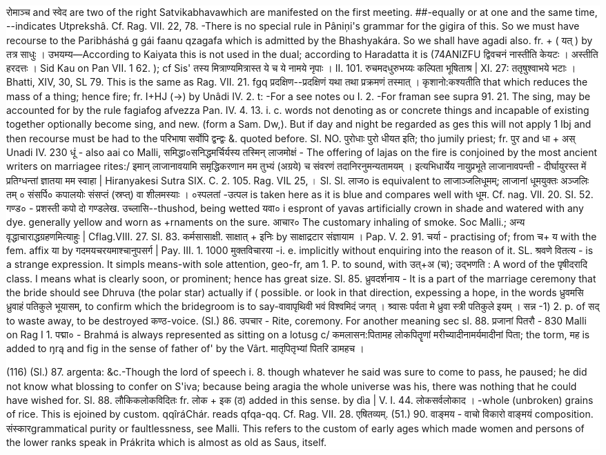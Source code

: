 रोमाञ्च and स्वेद are two of the right Satvikabhavawhich are manifested on the first meeting. ##-equally or at one and the same time, --indicates Utprekshâ. Cf. Rag. VII. 22, 78. -There is no special rule in Pâniņi's grammar for the gigira of this. So we must have recourse to the Paribháshá g gái faanu qzagafa which is admitted by the Bhashyakára. So we shall have agadi also. fr. + ( यत् ) by तत्र साधुः । उभयम्य—According to Kaiyata this is not used in the dual; according to Haradatta it is (74ANIZFU द्विवचनं नास्तीति केयटः । अस्तीति हरदत्तः । Sid Kau on Pan VII. 1 62. ); cf Sis' तस्य मित्राण्यमित्रास्त ये च ये नामये नृपाः । II. 101. रुचमदधुरुभय्यः कल्पिता भूषिताश्र | XI. 27: ततृषुश्वाभये भटाः । Bhatti, XIV, 30, 
SL 79. This is the same as Rag. VII. 21. fgq 
प्रदक्षिण--प्रदक्षिणं यथा तथा प्रक्रमणं तस्मात् । कृशानो:कश्यतीति that which reduces the mass of a thing; hence fire; fr. I+HJ (→) by Unâdi IV. 2. t: -For a see notes ou I. 2. -For framan see supra 91. 21. The sing, may be accounted for by the rule fagiafog afvezza Pan. IV. 4. 13. i. c. words not denoting as or concrete things and incapable of existing together optionally become sing, and new. (form a Sam. Dw,). But if day and night be regarded as ges this will not apply 
1 
Ibj 
and then recourse must be had to the परिभाषा सर्वोपि द्वन्द्वः &. quoted before. 
SI. NO. पुरोधाः पुरो धीयत इति; tho jumily priest; fr. पुर and धा + अस् Unadi IV. 230 धूं - also aai co Malli, समिद्धा०सनिद्धमर्चिर्यस्य तस्मिन् लाजमोक्षं - The offering of lajas on the fire is conjoined by the most ancient writers on marriagee rites:/ इमान् लाजानावयामि समृद्धिकरणान मम तुभ्यं (अग्रये) च संवरणं तदानिरनुमन्यतामयम् । इत्यभिधार्येय नायुप्रभूते लाजानावपन्ती - दीर्घायुरस्त में प्रतिग्धन्तां ज्ञातया मम स्वाहा | Hiranyakesi Sutra SIX. C. 2. 105. Rag. VIL 25, 
। 
Sl. Sl. लाजo is equivalent to लाजाञ्जलिधूमम्; लाजानां धूमयुक्तः अञ्जलिः तम् ० संसर्पि० कपालयोः संसप्तं (स्रप्त्) वा शीलमस्याः । ०स्पलतां -उत्पल is taken here as it is blue and compares well with धूम. Cf. nag. VII. 20. 
SI. 52. गण्ड० - प्रशस्ती कपो दो गण्डलेख. उच्लासि--thushod, being wetted यवा० i espront of yavas artificially crown in shade and watered with any dye. generally yellow and worn as +rnaments on the sure. आचार० The customary inhaling of smoke. Soc Malli.; अन्य वृद्धाचाराद्धग्रहणमित्याहुः | Cflag.VIII. 27. 
SI. 83. कर्मसासाक्षी. साक्षात् + इनिः by साक्षाद्रटार संज्ञायाम । Pap. V. 2. 91. चर्या - practising of; from च+ य with the fem. affix या by गदमयचरयमाश्चानुपसर्ग | Pay. III. 1. 1000 मुक्तविचारया -i. e. implicitly without enquiring into the reason of it. 
SL. श्रवणे वितत्य - is a strange expression. It simpls means-with sole attention, geo-fr, am 1. P. to sound, with उत्+अ (च); उद्भणति : A word of the पृषीदरादि class. I means what is clearly soon, or prominent; hence has great size. 
Sl. 85. ध्रुवदर्शनाय - It is a part of the marriage ceremony that the bride should see Dhruva (the polar star) actually if 
( possible. or look in that direction, expessing a hope, in the words ध्रुवमसि ध्रुवाहं पतिकुले भूयासम्, to confirm which the bridegroom is to say-वावापृथिवी भवं विश्वमिदं जगत् । श्र्वासः पर्वता मे ध्रुवा स्त्री पतिकुले इयम् । सन्न -1) 2. p. of सद् to waste away, to be destroyed कण्ठ-voice. 
(Sl.) 86. उपचार - Rite, coremony. For another meaning sec sl. 88. प्रजानां पितरौ - 830 Malli on Rag I 1. पद्मा० - Brahmá is always represented as sitting on a lotusg c/ कमलासन:पितामह लोकपितॄणां मरीच्यादीनामर्यमादीनां पिता; the torm, मह is added to ŋrą and fig in the sense of father of' by the Vârt. मातृपितृभ्यां पितरि डामहच । 

(116) 
(Sl.) 87. argenta: &c.-Though the lord of speech i. 8. though whatever he said was sure to come to pass, he paused; he did not know what blossing to confer on S'iva; because being aragia the whole universe was his, there was nothing 
that he could have wished for. 
Sl. 88. लौकिकलोकविदितः fr. लोक + इक (ठ) added in this sense. by dìa | V. I. 44. 
लोकसर्वलोकाद । 
-whole (unbroken) grains of rice. This is ejoined by custom. qqîráChár. reads qfqa-qq. Cf. Rag. VII. 28. 
एषितव्यम्. 
(51.) 90. वाङ्मय - वाचो विकारो वाङ्मयं composition. संस्कारgrammatical purity or faultlessness, see Malli. This refers to the custom of early ages which made women and persons of the lower ranks speak in Prákrita which is almost as old as Saus, itself. 